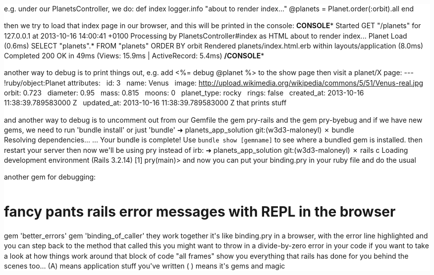 e.g. under our PlanetsController, we do:
  def index
    logger.info "about to render index..."
    @planets = Planet.order(:orbit).all
  end

then we try to load that index page in our browser, and this will be printed in the console:
******CONSOLE*******
Started GET "/planets" for 127.0.0.1 at 2013-10-16 14:00:41 +0100
Processing by PlanetsController#index as HTML
about to render index...
  Planet Load (0.6ms)  SELECT "planets".* FROM "planets" ORDER BY orbit
  Rendered planets/index.html.erb within layouts/application (8.0ms)
Completed 200 OK in 49ms (Views: 15.9ms | ActiveRecord: 5.4ms)
******/CONSOLE*******

another way to debug is to print things out, e.g.
  add <%= debug @planet %> to the show page
then visit a planet/X page:
--- !ruby/object:Planet
attributes:
  id: 3
  name: Venus
  image: http://upload.wikimedia.org/wikipedia/commons/5/51/Venus-real.jpg
  orbit: 0.723
  diameter: 0.95
  mass: 0.815
  moons: 0
  planet_type: rocky
  rings: false
  created_at: 2013-10-16 11:38:39.789583000 Z
  updated_at: 2013-10-16 11:38:39.789583000 Z
that prints stuff

and another way to debug is to uncomment out from our Gemfile the gem pry-rails and the gem pry-byebug
and if we have new gems, we need to run 'bundle install' or just 'bundle'
➜  planets_app_solution git:(w3d3-maloneyl) ✗ bundle                     
Resolving dependencies...
…
Your bundle is complete!
Use `bundle show [gemname]` to see where a bundled gem is installed.
then restart your server
then now we'll be using pry instead of irb:
➜  planets_app_solution git:(w3d3-maloneyl) ✗ rails c
Loading development environment (Rails 3.2.14)
[1] pry(main)> 
and now you can put your binding.pry in your ruby file and do the usual

another gem for debugging:
  # fancy pants rails error messages with REPL in the browser
  gem 'better_errors'
  gem 'binding_of_caller'
they work together
it's like binding.pry in a browser, with the error line highlighted
and you can step back to the method that called this
you might want to throw in a divide-by-zero error in your code if you want to take a look at how things work around that block of code
"all frames" show you everything that rails has done for you behind the scenes too…
(A) means application stuff you've written
( ) means it's gems and magic
